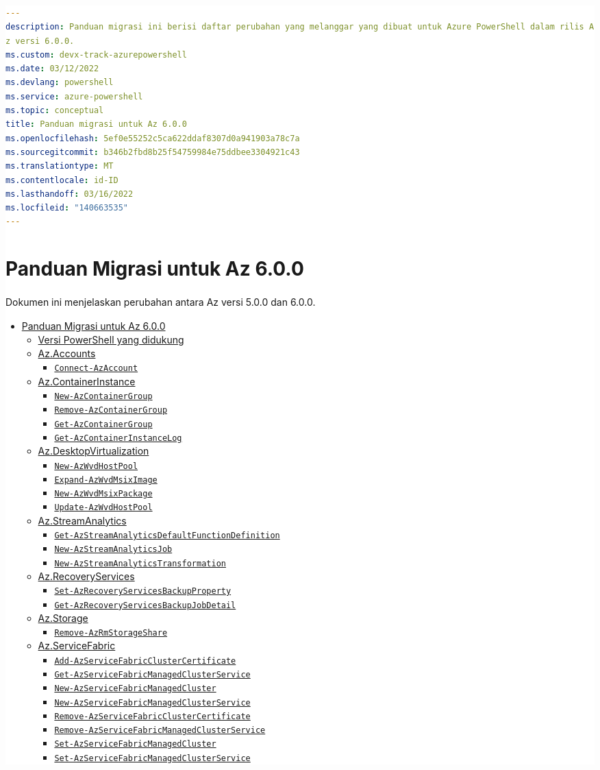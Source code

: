 ```yaml
---
description: Panduan migrasi ini berisi daftar perubahan yang melanggar yang dibuat untuk Azure PowerShell dalam rilis Az versi 6.0.0.
ms.custom: devx-track-azurepowershell
ms.date: 03/12/2022
ms.devlang: powershell
ms.service: azure-powershell
ms.topic: conceptual
title: Panduan migrasi untuk Az 6.0.0
ms.openlocfilehash: 5ef0e55252c5ca622ddaf8307d0a941903a78c7a
ms.sourcegitcommit: b346b2fbd8b25f54759984e75ddbee3304921c43
ms.translationtype: MT
ms.contentlocale: id-ID
ms.lasthandoff: 03/16/2022
ms.locfileid: "140663535"
---
```

# <a name="migration-guide-for-az-600"></a>Panduan Migrasi untuk Az 6.0.0

Dokumen ini menjelaskan perubahan antara Az versi 5.0.0 dan 6.0.0.

- [Panduan Migrasi untuk Az 6.0.0](#migration-guide-for-az-600)
    - [Versi PowerShell yang didukung](#supported-versions-of-powershell)
    - [Az.Accounts](#azaccounts)
        - [`Connect-AzAccount`](#connect-azaccount)
    - [Az.ContainerInstance](#azcontainerinstance)
        - [`New-AzContainerGroup`](#new-azcontainergroup)
        - [`Remove-AzContainerGroup`](#remove-azcontainergroup)
        - [`Get-AzContainerGroup`](#get-azcontainergroup)
        - [`Get-AzContainerInstanceLog`](#get-azcontainerinstancelog)
    - [Az.DesktopVirtualization](#azdesktopvirtualization)
        - [`New-AzWvdHostPool`](#new-azwvdhostpool)
        - [`Expand-AzWvdMsixImage`](#expand-azwvdmsiximage)
        - [`New-AzWvdMsixPackage`](#new-azwvdmsixpackage)
        - [`Update-AzWvdHostPool`](#update-azwvdhostpool)
    - [Az.StreamAnalytics](#azstreamanalytics)
        - [`Get-AzStreamAnalyticsDefaultFunctionDefinition`](#get-azstreamanalyticsdefaultfunctiondefinition)
        - [`New-AzStreamAnalyticsJob`](#new-azstreamanalyticsjob)
        - [`New-AzStreamAnalyticsTransformation`](#new-azstreamanalyticstransformation)
    - [Az.RecoveryServices](#azrecoveryservices)
        - [`Set-AzRecoveryServicesBackupProperty`](#set-azrecoveryservicesbackupproperty)
        - [`Get-AzRecoveryServicesBackupJobDetail`](#get-azrecoveryservicesbackupjobdetail)
    - [Az.Storage](#azstorage)
        - [`Remove-AzRmStorageShare`](#remove-azrmstorageshare)
    - [Az.ServiceFabric](#azservicefabric)
        - [`Add-AzServiceFabricClusterCertificate`](#add-azservicefabricclustercertificate)
        - [`Get-AzServiceFabricManagedClusterService`](#get-azservicefabricmanagedclusterservice)
        - [`New-AzServiceFabricManagedCluster`](#new-azservicefabricmanagedcluster)
        - [`New-AzServiceFabricManagedClusterService`](#new-azservicefabricmanagedclusterservice)
        - [`Remove-AzServiceFabricClusterCertificate`](#remove-azservicefabricclustercertificate)
        - [`Remove-AzServiceFabricManagedClusterService`](#remove-azservicefabricmanagedclusterservice)
        - [`Set-AzServiceFabricManagedCluster`](#set-azservicefabricmanagedcluster)
        - [`Set-AzServiceFabricManagedClusterService`](#set-azservicefabricmanagedclusterservice)
